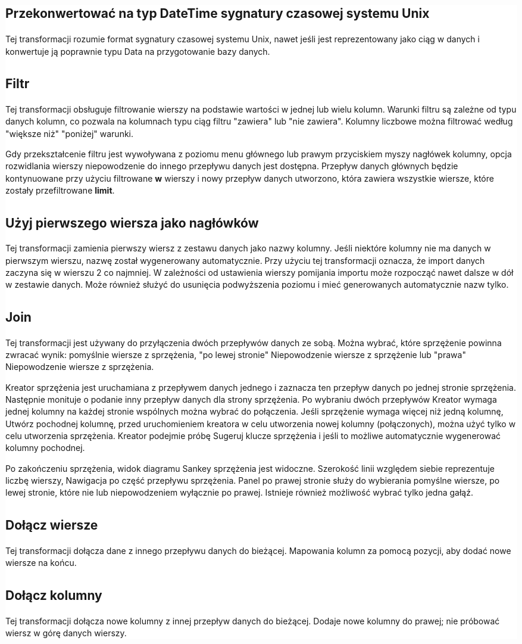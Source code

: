 ## <a name="convert-unix-timestamp-to-datetime"></a>Przekonwertować na typ DateTime sygnatury czasowej systemu Unix
Tej transformacji rozumie format sygnatury czasowej systemu Unix, nawet jeśli jest reprezentowany jako ciąg w danych i konwertuje ją poprawnie typu Data na przygotowanie bazy danych.

## <a name="filter"></a>Filtr
Tej transformacji obsługuje filtrowanie wierszy na podstawie wartości w jednej lub wielu kolumn. Warunki filtru są zależne od typu danych kolumn, co pozwala na kolumnach typu ciąg filtru "zawiera" lub "nie zawiera". Kolumny liczbowe można filtrować według "większe niż" "poniżej" warunki.

Gdy przekształcenie filtru jest wywoływana z poziomu menu głównego lub prawym przyciskiem myszy nagłówek kolumny, opcja rozwidlania wierszy niepowodzenie do innego przepływu danych jest dostępna. Przepływ danych głównych będzie kontynuowane przy użyciu filtrowane **w** wierszy i nowy przepływ danych utworzono, która zawiera wszystkie wiersze, które zostały przefiltrowane **limit**.

## <a name="use-first-row-as-headers"></a>Użyj pierwszego wiersza jako nagłówków
Tej transformacji zamienia pierwszy wiersz z zestawu danych jako nazwy kolumny. Jeśli niektóre kolumny nie ma danych w pierwszym wierszu, nazwę został wygenerowany automatycznie. Przy użyciu tej transformacji oznacza, że import danych zaczyna się w wierszu 2 co najmniej. W zależności od ustawienia wierszy pomijania importu może rozpocząć nawet dalsze w dół w zestawie danych. Może również służyć do usunięcia podwyższenia poziomu i mieć generowanych automatycznie nazw tylko.

## <a name="join"></a>Join
Tej transformacji jest używany do przyłączenia dwóch przepływów danych ze sobą. Można wybrać, które sprzężenie powinna zwracać wynik: pomyślnie wiersze z sprzężenia, "po lewej stronie" Niepowodzenie wiersze z sprzężenie lub "prawa" Niepowodzenie wiersze z sprzężenia.

Kreator sprzężenia jest uruchamiana z przepływem danych jednego i zaznacza ten przepływ danych po jednej stronie sprzężenia. Następnie monituje o podanie inny przepływ danych dla strony sprzężenia. Po wybraniu dwóch przepływów Kreator wymaga jednej kolumny na każdej stronie wspólnych można wybrać do połączenia. Jeśli sprzężenie wymaga więcej niż jedną kolumnę, Utwórz pochodnej kolumnę, przed uruchomieniem kreatora w celu utworzenia nowej kolumny (połączonych), można użyć tylko w celu utworzenia sprzężenia. Kreator podejmie próbę Sugeruj klucze sprzężenia i jeśli to możliwe automatycznie wygenerować kolumny pochodnej.

Po zakończeniu sprzężenia, widok diagramu Sankey sprzężenia jest widoczne. Szerokość linii względem siebie reprezentuje liczbę wierszy, Nawigacja po część przepływu sprzężenia. Panel po prawej stronie służy do wybierania pomyślne wiersze, po lewej stronie, które nie lub niepowodzeniem wyłącznie po prawej. Istnieje również możliwość wybrać tylko jedna gałąź.

## <a name="append-rows"></a>Dołącz wiersze
Tej transformacji dołącza dane z innego przepływu danych do bieżącej. Mapowania kolumn za pomocą pozycji, aby dodać nowe wiersze na końcu.

## <a name="append-columns"></a>Dołącz kolumny
Tej transformacji dołącza nowe kolumny z innej przepływ danych do bieżącej. Dodaje nowe kolumny do prawej; nie próbować wiersz w górę danych wierszy.
